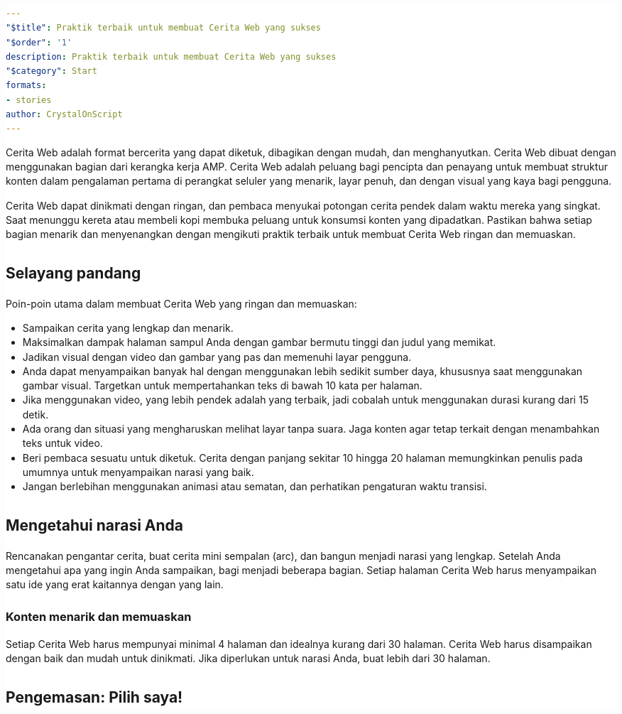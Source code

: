 ```yaml
---
"$title": Praktik terbaik untuk membuat Cerita Web yang sukses
"$order": '1'
description: Praktik terbaik untuk membuat Cerita Web yang sukses
"$category": Start
formats:
- stories
author: CrystalOnScript
---
```


Cerita Web adalah format bercerita yang dapat diketuk, dibagikan dengan mudah, dan menghanyutkan. Cerita Web dibuat dengan menggunakan bagian dari kerangka kerja AMP. Cerita Web adalah peluang bagi pencipta dan penayang untuk membuat struktur konten dalam pengalaman pertama di perangkat seluler yang menarik, layar penuh, dan dengan visual yang kaya bagi pengguna.

Cerita Web dapat dinikmati dengan ringan, dan pembaca menyukai potongan cerita pendek dalam waktu mereka yang singkat. Saat menunggu kereta atau membeli kopi membuka peluang untuk konsumsi konten yang dipadatkan. Pastikan bahwa setiap bagian menarik dan menyenangkan dengan mengikuti praktik terbaik untuk membuat Cerita Web ringan dan memuaskan.

## Selayang pandang

Poin-poin utama dalam membuat Cerita Web yang ringan dan memuaskan:

- Sampaikan cerita yang lengkap dan menarik.
- Maksimalkan dampak halaman sampul Anda dengan gambar bermutu tinggi dan judul yang memikat.
- Jadikan visual dengan video dan gambar yang pas dan memenuhi layar pengguna.
- Anda dapat menyampaikan banyak hal dengan menggunakan lebih sedikit sumber daya, khususnya saat menggunakan gambar visual. Targetkan untuk mempertahankan teks di bawah 10 kata per halaman.
- Jika menggunakan video, yang lebih pendek adalah yang terbaik, jadi cobalah untuk menggunakan durasi kurang dari 15 detik.
- Ada orang dan situasi yang mengharuskan melihat layar tanpa suara. Jaga konten agar tetap terkait dengan menambahkan teks untuk video.
- Beri pembaca sesuatu untuk diketuk. Cerita dengan panjang sekitar 10 hingga 20 halaman memungkinkan penulis pada umumnya untuk menyampaikan narasi yang baik.
- Jangan berlebihan menggunakan animasi atau sematan, dan perhatikan pengaturan waktu transisi.

## Mengetahui narasi Anda

Rencanakan pengantar cerita, buat cerita mini sempalan (arc), dan bangun menjadi narasi yang lengkap. Setelah Anda mengetahui apa yang ingin Anda sampaikan, bagi menjadi beberapa bagian. Setiap halaman Cerita Web harus menyampaikan satu ide yang erat kaitannya dengan yang lain.

### Konten menarik dan memuaskan

Setiap Cerita Web harus mempunyai minimal 4 halaman dan idealnya kurang dari 30 halaman. Cerita Web harus disampaikan dengan baik dan mudah untuk dinikmati. Jika diperlukan untuk narasi Anda, buat lebih dari 30 halaman.

## Pengemasan: Pilih saya!
